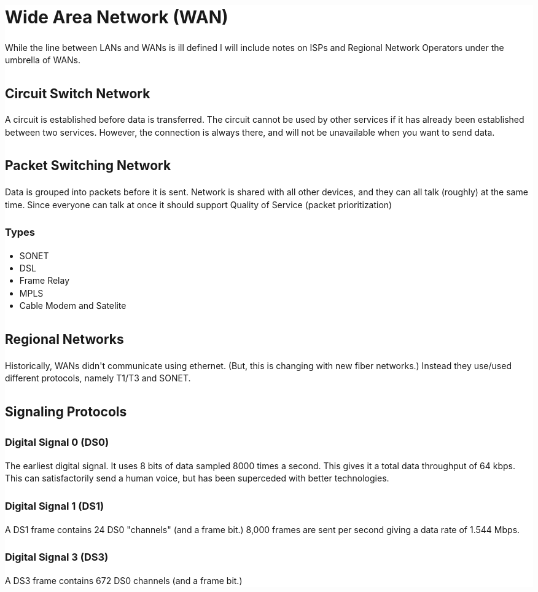 # Wide Area Network (WAN)

While the line between LANs and WANs is ill defined I will include notes on ISPs and Regional Network Operators under the umbrella of WANs.





## Circuit Switch Network
A circuit is established before data is transferred.
The circuit cannot be used by other services if it has already been established between two services.
However, the connection is always there, and will not be unavailable when you want to send data.

## Packet Switching Network
Data is grouped into packets before it is sent.
Network is shared with all other devices, and they can all talk (roughly) at the same time.
Since everyone can talk at once it should support Quality of Service (packet prioritization)

### Types
- SONET
- DSL
- Frame Relay
- MPLS
- Cable Modem and Satelite





## Regional Networks
Historically, WANs didn't communicate using ethernet.
(But, this is changing with new fiber networks.)
Instead they use/used different protocols, namely T1/T3 and SONET.





## Signaling Protocols
### Digital Signal 0 (DS0)
The earliest digital signal.
It uses 8 bits of data sampled 8000 times a second.
This gives it a total data throughput of 64 kbps.
This can satisfactorily send a human voice, but has been superceded with better technologies.

### Digital Signal 1 (DS1)
A DS1 frame contains 24 DS0 "channels" (and a frame bit.)
8,000 frames are sent per second giving a data rate of 1.544 Mbps.

### Digital Signal 3 (DS3)
A DS3 frame contains 672 DS0 channels (and a frame bit.)
